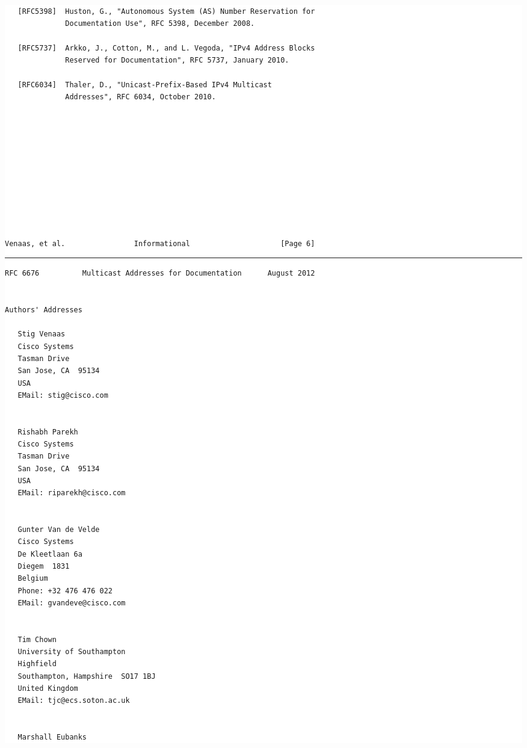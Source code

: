 ``` newpage
   [RFC5398]  Huston, G., "Autonomous System (AS) Number Reservation for
              Documentation Use", RFC 5398, December 2008.

   [RFC5737]  Arkko, J., Cotton, M., and L. Vegoda, "IPv4 Address Blocks
              Reserved for Documentation", RFC 5737, January 2010.

   [RFC6034]  Thaler, D., "Unicast-Prefix-Based IPv4 Multicast
              Addresses", RFC 6034, October 2010.











Venaas, et al.                Informational                     [Page 6]
```

------------------------------------------------------------------------

``` newpage
RFC 6676          Multicast Addresses for Documentation      August 2012


Authors' Addresses

   Stig Venaas
   Cisco Systems
   Tasman Drive
   San Jose, CA  95134
   USA
   EMail: stig@cisco.com


   Rishabh Parekh
   Cisco Systems
   Tasman Drive
   San Jose, CA  95134
   USA
   EMail: riparekh@cisco.com


   Gunter Van de Velde
   Cisco Systems
   De Kleetlaan 6a
   Diegem  1831
   Belgium
   Phone: +32 476 476 022
   EMail: gvandeve@cisco.com


   Tim Chown
   University of Southampton
   Highfield
   Southampton, Hampshire  SO17 1BJ
   United Kingdom
   EMail: tjc@ecs.soton.ac.uk


   Marshall Eubanks
```